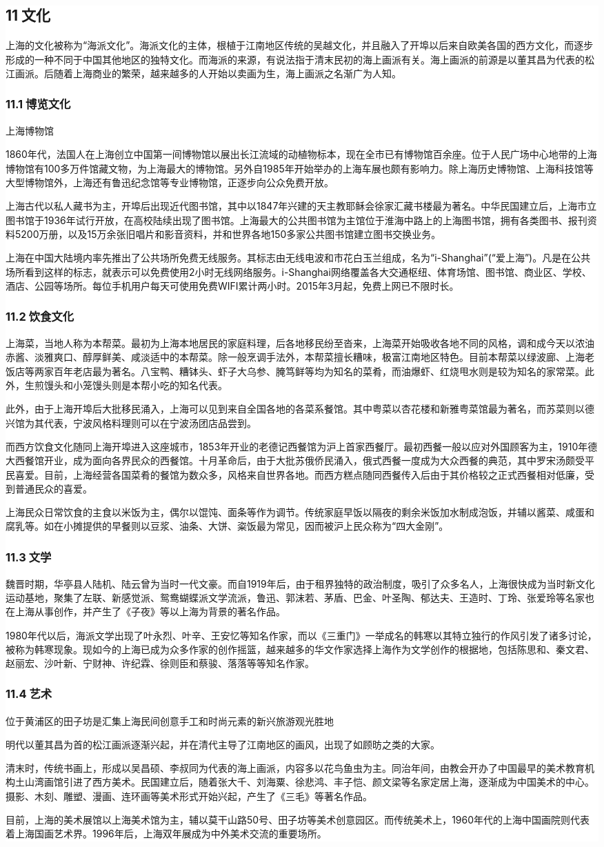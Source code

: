 ## 11 文化

上海的文化被称为“海派文化”。海派文化的主体，根植于江南地区传统的吴越文化，并且融入了开埠以后来自欧美各国的西方文化，而逐步形成的一种不同于中国其他地区的独特文化。而海派的来源，有说法指于清末民初的海上画派有关。海上画派的前源是以董其昌为代表的松江画派。后随着上海商业的繁荣，越来越多的人开始以卖画为生，海上画派之名渐广为人知。



### 11.1 博览文化

上海博物馆

1860年代，法国人在上海创立中国第一间博物馆以展出长江流域的动植物标本，现在全市已有博物馆百余座。位于人民广场中心地带的上海博物馆有100多万件馆藏文物，为上海最大的博物馆。另外自1985年开始举办的上海车展也颇有影响力。除上海历史博物馆、上海科技馆等大型博物馆外，上海还有鲁迅纪念馆等专业博物馆，正逐步向公众免费开放。

上海古代以私人藏书为主，开埠后出现近代图书馆，其中以1847年兴建的天主教耶稣会徐家汇藏书楼最为著名。中华民国建立后，上海市立图书馆于1936年试行开放，在高校陆续出现了图书馆。上海最大的公共图书馆为主馆位于淮海中路上的上海图书馆，拥有各类图书、报刊资料5200万册，以及15万余张旧唱片和影音资料，并和世界各地150多家公共图书馆建立图书交换业务。

上海在中国大陆境内率先推出了公共场所免费无线服务。其标志由无线电波和市花白玉兰组成，名为“i-Shanghai”(“爱上海”)。凡是在公共场所看到这样的标志，就表示可以免费使用2小时无线网络服务。i-Shanghai网络覆盖各大交通枢纽、体育场馆、图书馆、商业区、学校、酒店、公园等场所。每位手机用户每天可使用免费WIFI累计两小时。2015年3月起，免费上网已不限时长。



### 11.2 饮食文化

上海菜，当地人称为本帮菜。最初为上海本地居民的家庭料理，后各地移民纷至沓来，上海菜开始吸收各地不同的风格，调和成今天以浓油赤酱、淡雅爽口、醇厚鲜美、咸淡适中的本帮菜。除一般烹调手法外，本帮菜擅长糟味，极富江南地区特色。目前本帮菜以绿波廊、上海老饭店等两家百年老店最为著名。八宝鸭、糟钵头、虾子大乌参、腌笃鲜等均为知名的菜肴，而油爆虾、红烧甩水则是较为知名的家常菜。此外，生煎馒头和小笼馒头则是本帮小吃的知名代表。

此外，由于上海开埠后大批移民涌入，上海可以见到来自全国各地的各菜系餐馆。其中粤菜以杏花楼和新雅粤菜馆最为著名，而苏菜则以德兴馆为其代表，宁波风格料理则可以在宁波汤团店品尝到。

而西方饮食文化随同上海开埠进入这座城市，1853年开业的老德记西餐馆为沪上首家西餐厅。最初西餐一般以应对外国顾客为主，1910年德大西餐馆开业，成为面向各界民众的西餐馆。十月革命后，由于大批苏俄侨民涌入，俄式西餐一度成为大众西餐的典范，其中罗宋汤颇受平民喜爱。目前，上海经营各国菜肴的餐馆为数众多，风格来自世界各地。而西方糕点随同西餐传入后由于其价格较之正式西餐相对低廉，受到普通民众的喜爱。

上海民众日常饮食的主食以米饭为主，偶尔以馄饨、面条等作为调节。传统家庭早饭以隔夜的剩余米饭加水制成泡饭，并辅以酱菜、咸蛋和腐乳等。如在小摊提供的早餐则以豆浆、油条、大饼、粢饭最为常见，因而被沪上民众称为“四大金刚”。



### 11.3 文学

魏晋时期，华亭县人陆机、陆云曾为当时一代文豪。而自1919年后，由于租界独特的政治制度，吸引了众多名人，上海很快成为当时新文化运动基地，聚集了左联、新感觉派、鸳鸯蝴蝶派文学流派，鲁迅、郭沫若、茅盾、巴金、叶圣陶、郁达夫、王造时、丁玲、张爱玲等名家也在上海从事创作，并产生了《子夜》等以上海为背景的著名作品。

1980年代以后，海派文学出现了叶永烈、叶辛、王安忆等知名作家，而以《三重门》一举成名的韩寒以其特立独行的作风引发了诸多讨论，被称为韩寒现象。现如今的上海已成为众多作家的创作摇篮，越来越多的华文作家选择上海作为文学创作的根据地，包括陈思和、秦文君、赵丽宏、沙叶新、宁财神、许纪霖、徐则臣和蔡骏、落落等等知名作家。



### 11.4 艺术

位于黄浦区的田子坊是汇集上海民间创意手工和时尚元素的新兴旅游观光胜地

明代以董其昌为首的松江画派逐渐兴起，并在清代主导了江南地区的画风，出现了如顾昉之类的大家。

清末时，传统书画上，形成以吴昌硕、李叔同为代表的海上画派，内容多以花鸟鱼虫为主。同治年间，由教会开办了中国最早的美术教育机构土山湾画馆引进了西方美术。民国建立后，随着张大千、刘海粟、徐悲鸿、丰子恺、颜文梁等名家定居上海，逐渐成为中国美术的中心。摄影、木刻、雕塑、漫画、连环画等美术形式开始兴起，产生了《三毛》等著名作品。

目前，上海的美术展馆以上海美术馆为主，辅以莫干山路50号、田子坊等美术创意园区。而传统美术上，1960年代的上海中国画院则代表着上海国画艺术界。1996年后，上海双年展成为中外美术交流的重要场所。


